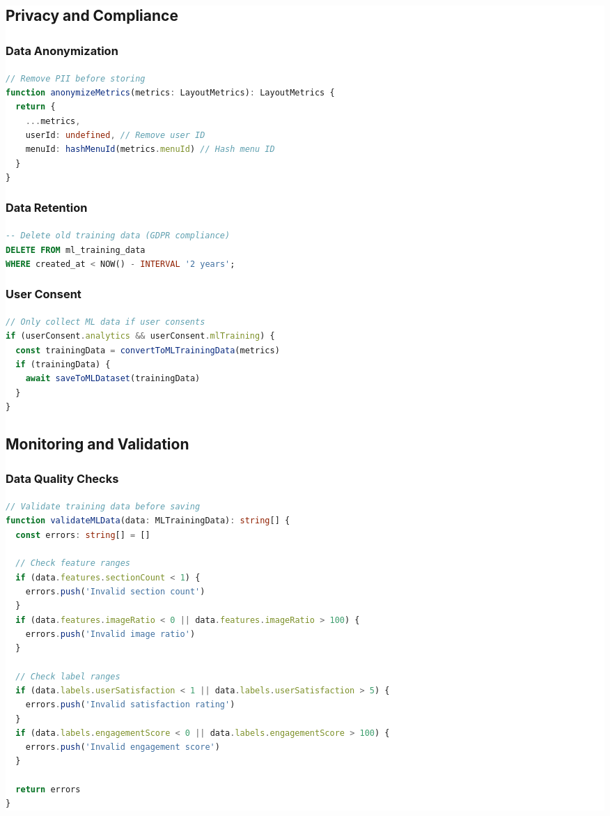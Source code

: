## Privacy and Compliance

### Data Anonymization

```typescript
// Remove PII before storing
function anonymizeMetrics(metrics: LayoutMetrics): LayoutMetrics {
  return {
    ...metrics,
    userId: undefined, // Remove user ID
    menuId: hashMenuId(metrics.menuId) // Hash menu ID
  }
}
```

### Data Retention

```sql
-- Delete old training data (GDPR compliance)
DELETE FROM ml_training_data
WHERE created_at < NOW() - INTERVAL '2 years';
```

### User Consent

```typescript
// Only collect ML data if user consents
if (userConsent.analytics && userConsent.mlTraining) {
  const trainingData = convertToMLTrainingData(metrics)
  if (trainingData) {
    await saveToMLDataset(trainingData)
  }
}
```

## Monitoring and Validation

### Data Quality Checks

```typescript
// Validate training data before saving
function validateMLData(data: MLTrainingData): string[] {
  const errors: string[] = []
  
  // Check feature ranges
  if (data.features.sectionCount < 1) {
    errors.push('Invalid section count')
  }
  if (data.features.imageRatio < 0 || data.features.imageRatio > 100) {
    errors.push('Invalid image ratio')
  }
  
  // Check label ranges
  if (data.labels.userSatisfaction < 1 || data.labels.userSatisfaction > 5) {
    errors.push('Invalid satisfaction rating')
  }
  if (data.labels.engagementScore < 0 || data.labels.engagementScore > 100) {
    errors.push('Invalid engagement score')
  }
  
  return errors
}
```

